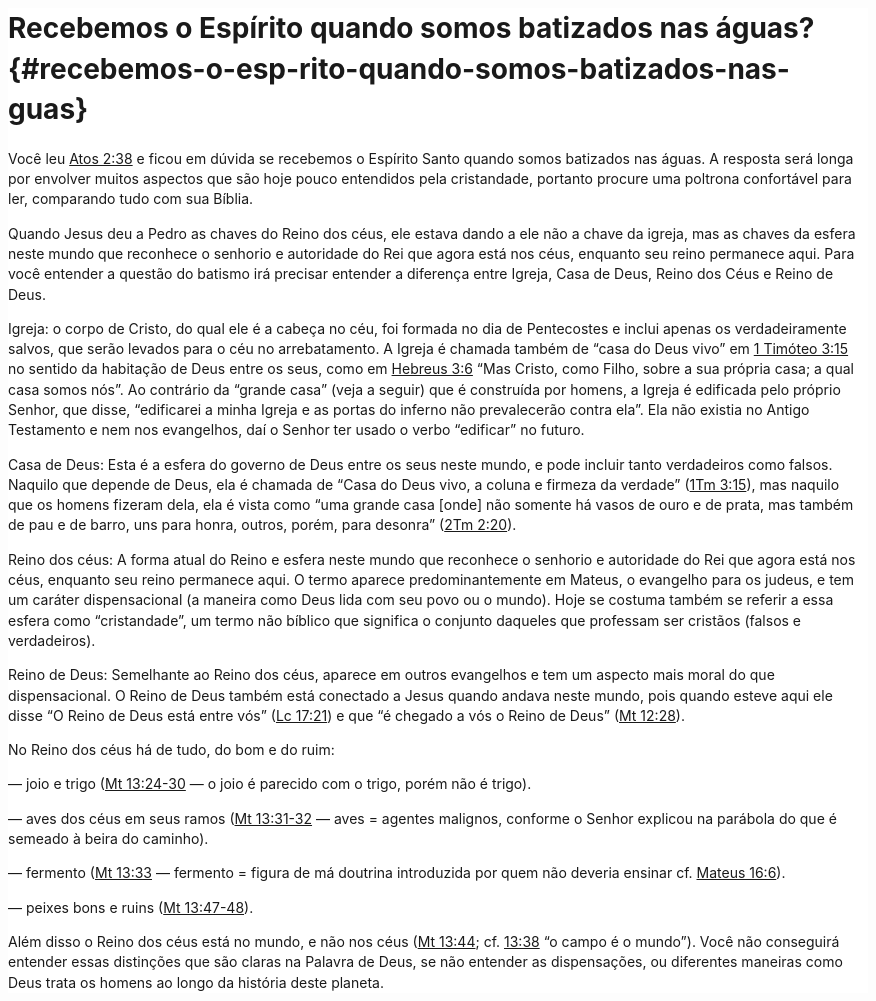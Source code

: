 # Recebemos o Espírito quando somos batizados nas águas? {#recebemos-o-esp-rito-quando-somos-batizados-nas-guas}

Você leu [Atos 2:38](http://bibliaonline.com.br/acf/atos/2/38) e ficou em dúvida se recebemos o Espírito Santo quando somos batizados nas águas. A resposta será longa por envolver muitos aspectos que são hoje pouco entendidos pela cristandade, portanto procure uma poltrona confortável para ler, comparando tudo com sua Bíblia.

Quando Jesus deu a Pedro as chaves do Reino dos céus, ele estava dando a ele não a chave da igreja, mas as chaves da esfera neste mundo que reconhece o senhorio e autoridade do Rei que agora está nos céus, enquanto seu reino permanece aqui. Para você entender a questão do batismo irá precisar entender a diferença entre Igreja, Casa de Deus, Reino dos Céus e Reino de Deus.

Igreja: o corpo de Cristo, do qual ele é a cabeça no céu, foi formada no dia de Pentecostes e inclui apenas os verdadeiramente salvos, que serão levados para o céu no arrebatamento. A Igreja é chamada também de “casa do Deus vivo” em [1 Timóteo 3:15](http://bibliaonline.com.br/acf/1tm/3/15) no sentido da habitação de Deus entre os seus, como em [Hebreus 3:6](http://bibliaonline.com.br/acf/hb/3/6) “Mas Cristo, como Filho, sobre a sua própria casa; a qual casa somos nós”. Ao contrário da “grande casa” (veja a seguir) que é construída por homens, a Igreja é edificada pelo próprio Senhor, que disse, “edificarei a minha Igreja e as portas do inferno não prevalecerão contra ela”. Ela não existia no Antigo Testamento e nem nos evangelhos, daí o Senhor ter usado o verbo “edificar” no futuro.

Casa de Deus: Esta é a esfera do governo de Deus entre os seus neste mundo, e pode incluir tanto verdadeiros como falsos. Naquilo que depende de Deus, ela é chamada de “Casa do Deus vivo, a coluna e firmeza da verdade” ([1Tm 3:15](http://bibliaonline.com.br/acf/1tm/3/15)), mas naquilo que os homens fizeram dela, ela é vista como “uma grande casa [onde] não somente há vasos de ouro e de prata, mas também de pau e de barro, uns para honra, outros, porém, para desonra” ([2Tm 2:20](http://bibliaonline.com.br/acf/2tm/2/20)).

Reino dos céus: A forma atual do Reino e esfera neste mundo que reconhece o senhorio e autoridade do Rei que agora está nos céus, enquanto seu reino permanece aqui. O termo aparece predominantemente em Mateus, o evangelho para os judeus, e tem um caráter dispensacional (a maneira como Deus lida com seu povo ou o mundo). Hoje se costuma também se referir a essa esfera como “cristandade”, um termo não bíblico que significa o conjunto daqueles que professam ser cristãos (falsos e verdadeiros).

Reino de Deus: Semelhante ao Reino dos céus, aparece em outros evangelhos e tem um aspecto mais moral do que dispensacional. O Reino de Deus também está conectado a Jesus quando andava neste mundo, pois quando esteve aqui ele disse “O Reino de Deus está entre vós” ([Lc 17:21](http://bibliaonline.com.br/acf/lc/17/21)) e que “é chegado a vós o Reino de Deus” ([Mt 12:28](http://bibliaonline.com.br/acf/mt/12/28)).

No Reino dos céus há de tudo, do bom e do ruim:

— joio e trigo ([Mt 13:24-30](http://bibliaonline.com.br/acf/mt/13/24-30) — o joio é parecido com o trigo, porém não é trigo).

— aves dos céus em seus ramos ([Mt 13:31-32](http://bibliaonline.com.br/acf/mt/13/31-32) — aves = agentes malignos, conforme o Senhor explicou na parábola do que é semeado à beira do caminho).

— fermento ([Mt 13:33](http://bibliaonline.com.br/acf/mt/13/33) — fermento = figura de má doutrina introduzida por quem não deveria ensinar cf. [Mateus 16:6](http://bibliaonline.com.br/acf/mt/16/6)).

— peixes bons e ruins ([Mt 13:47-48](http://bibliaonline.com.br/acf/mt/13/47-48)).

Além disso o Reino dos céus está no mundo, e não nos céus ([Mt 13:44](http://bibliaonline.com.br/acf/mt/13/44); cf. [13:38](http://bibliaonline.com.br/acf/mt/13/38) “o campo é o mundo”). Você não conseguirá entender essas distinções que são claras na Palavra de Deus, se não entender as dispensações, ou diferentes maneiras como Deus trata os homens ao longo da história deste planeta.
